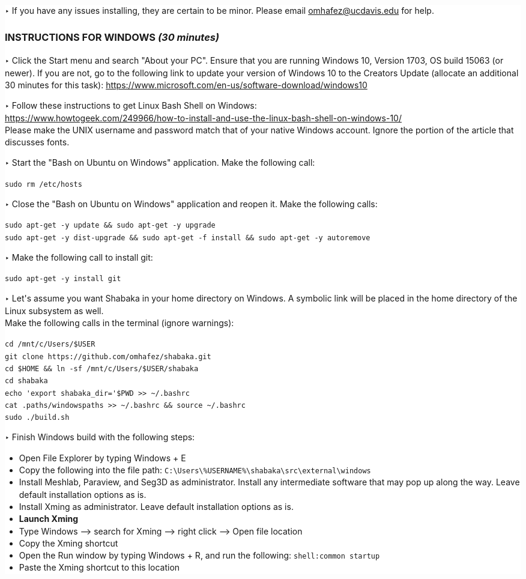 ‣ If you have any issues installing, they are certain to be minor.
Please email omhafez@ucdavis.edu for help.  

  
### INSTRUCTIONS FOR WINDOWS *(30 minutes)*

‣ Click the Start menu and search "About your PC". Ensure that you are running
Windows 10, Version 1703, OS build 15063 (or newer). If you are not, go to
the following link to update your version of Windows 10 to the Creators
Update (allocate an additional 30 minutes for this task):
https://www.microsoft.com/en-us/software-download/windows10  
  
‣ Follow these instructions to get Linux Bash Shell on Windows:  
https://www.howtogeek.com/249966/how-to-install-and-use-the-linux-bash-shell-on-windows-10/  
Please make the UNIX username and password match that of your native Windows
account. Ignore the portion of the article that discusses fonts.
  
‣ Start the "Bash on Ubuntu on Windows" application. Make the following call:
~~~
sudo rm /etc/hosts
~~~

‣ Close the "Bash on Ubuntu on Windows" application and reopen it. Make the following calls:  
~~~~
sudo apt-get -y update && sudo apt-get -y upgrade
sudo apt-get -y dist-upgrade && sudo apt-get -f install && sudo apt-get -y autoremove
~~~~
  
‣ Make the following call to install git:  
~~~~
sudo apt-get -y install git
~~~~

‣ Let's assume you want Shabaka in your home directory on Windows. A symbolic
link will be placed in the home directory of the Linux subsystem as well.  
Make the following calls in the terminal (ignore warnings):  
~~~~
cd /mnt/c/Users/$USER
git clone https://github.com/omhafez/shabaka.git
cd $HOME && ln -sf /mnt/c/Users/$USER/shabaka
cd shabaka
echo 'export shabaka_dir='$PWD >> ~/.bashrc
cat .paths/windowspaths >> ~/.bashrc && source ~/.bashrc
sudo ./build.sh
~~~~
  
‣ Finish Windows build with the following steps:

* Open File Explorer by typing Windows + E  
* Copy the following into the file path:                                      `
  C:\Users\%USERNAME%\shabaka\src\external\windows                            `
* Install Meshlab, Paraview, and Seg3D as administrator. Install any
  intermediate software that may pop up along the way. Leave default
  installation options as is.  
* Install Xming as administrator. Leave default installation options as
  is.
* **Launch Xming**  
* Type Windows --> search for Xming --> right click --> Open file location  
* Copy the Xming shortcut  
* Open the Run window by typing Windows + R, and run the following:          `
  shell:common startup                                                       `
* Paste the Xming shortcut to this location
